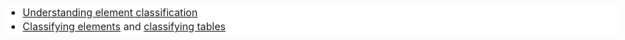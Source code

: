 - [Understanding element classification](/docs/services/compare-comply?topic=compare-comply-contract_parsing)
 - [Classifying elements](/docs/services/compare-comply?topic=compare-comply-output_schema) and [classifying tables](/docs/services/compare-comply?topic=compare-comply-understanding_tables)


